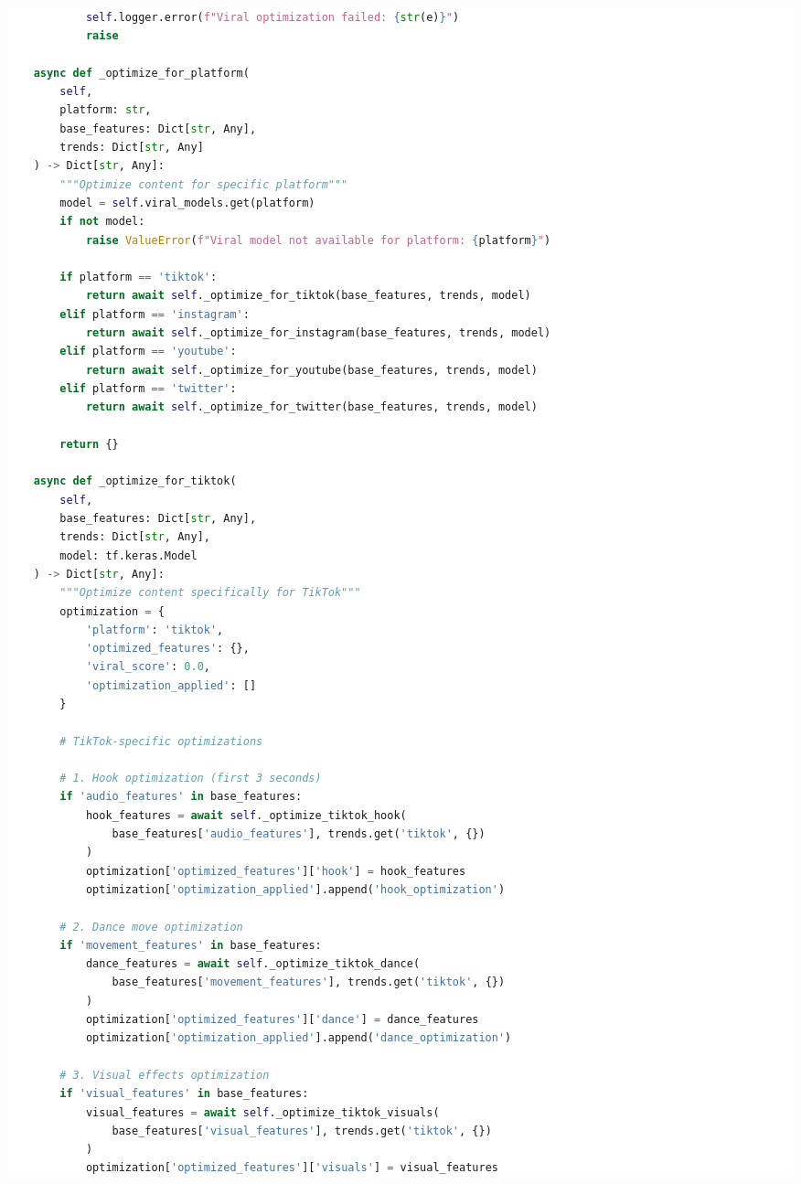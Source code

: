 ```python
            self.logger.error(f"Viral optimization failed: {str(e)}")
            raise
    
    async def _optimize_for_platform(
        self, 
        platform: str, 
        base_features: Dict[str, Any], 
        trends: Dict[str, Any]
    ) -> Dict[str, Any]:
        """Optimize content for specific platform"""
        model = self.viral_models.get(platform)
        if not model:
            raise ValueError(f"Viral model not available for platform: {platform}")
        
        if platform == 'tiktok':
            return await self._optimize_for_tiktok(base_features, trends, model)
        elif platform == 'instagram':
            return await self._optimize_for_instagram(base_features, trends, model)
        elif platform == 'youtube':
            return await self._optimize_for_youtube(base_features, trends, model)
        elif platform == 'twitter':
            return await self._optimize_for_twitter(base_features, trends, model)
        
        return {}
    
    async def _optimize_for_tiktok(
        self, 
        base_features: Dict[str, Any], 
        trends: Dict[str, Any], 
        model: tf.keras.Model
    ) -> Dict[str, Any]:
        """Optimize content specifically for TikTok"""
        optimization = {
            'platform': 'tiktok',
            'optimized_features': {},
            'viral_score': 0.0,
            'optimization_applied': []
        }
        
        # TikTok-specific optimizations
        
        # 1. Hook optimization (first 3 seconds)
        if 'audio_features' in base_features:
            hook_features = await self._optimize_tiktok_hook(
                base_features['audio_features'], trends.get('tiktok', {})
            )
            optimization['optimized_features']['hook'] = hook_features
            optimization['optimization_applied'].append('hook_optimization')
        
        # 2. Dance move optimization
        if 'movement_features' in base_features:
            dance_features = await self._optimize_tiktok_dance(
                base_features['movement_features'], trends.get('tiktok', {})
            )
            optimization['optimized_features']['dance'] = dance_features
            optimization['optimization_applied'].append('dance_optimization')
        
        # 3. Visual effects optimization
        if 'visual_features' in base_features:
            visual_features = await self._optimize_tiktok_visuals(
                base_features['visual_features'], trends.get('tiktok', {})
            )
            optimization['optimized_features']['visuals'] = visual_features
```